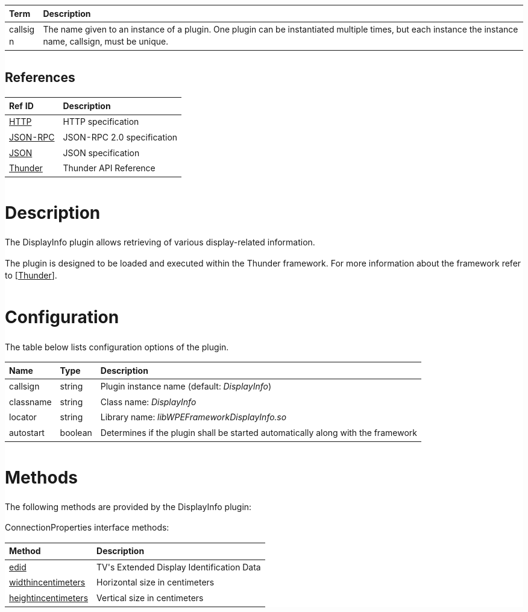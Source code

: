 | Term | Description |
| :-------- | :-------- |
| <a name="term.callsign">callsign</a> | The name given to an instance of a plugin. One plugin can be instantiated multiple times, but each instance the instance name, callsign, must be unique. |

<a name="head.References"></a>
## References

| Ref ID | Description |
| :-------- | :-------- |
| <a name="ref.HTTP">[HTTP](http://www.w3.org/Protocols)</a> | HTTP specification |
| <a name="ref.JSON-RPC">[JSON-RPC](https://www.jsonrpc.org/specification)</a> | JSON-RPC 2.0 specification |
| <a name="ref.JSON">[JSON](http://www.json.org/)</a> | JSON specification |
| <a name="ref.Thunder">[Thunder](https://github.com/WebPlatformForEmbedded/Thunder/blob/master/doc/WPE%20-%20API%20-%20WPEFramework.docx)</a> | Thunder API Reference |

<a name="head.Description"></a>
# Description

The DisplayInfo plugin allows retrieving of various display-related information.

The plugin is designed to be loaded and executed within the Thunder framework. For more information about the framework refer to [[Thunder](#ref.Thunder)].

<a name="head.Configuration"></a>
# Configuration

The table below lists configuration options of the plugin.

| Name | Type | Description |
| :-------- | :-------- | :-------- |
| callsign | string | Plugin instance name (default: *DisplayInfo*) |
| classname | string | Class name: *DisplayInfo* |
| locator | string | Library name: *libWPEFrameworkDisplayInfo.so* |
| autostart | boolean | Determines if the plugin shall be started automatically along with the framework |

<a name="head.Methods"></a>
# Methods

The following methods are provided by the DisplayInfo plugin:

ConnectionProperties interface methods:

| Method | Description |
| :-------- | :-------- |
| [edid](#method.edid) | TV's Extended Display Identification Data |
| [widthincentimeters](#method.widthincentimeters) | Horizontal size in centimeters |
| [heightincentimeters](#method.heightincentimeters) | Vertical size in centimeters |
